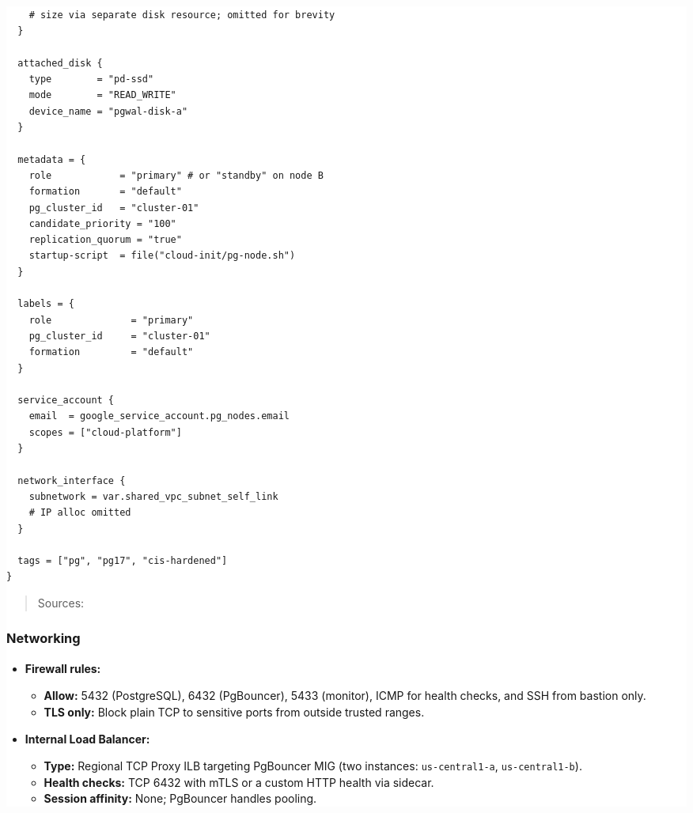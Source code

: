 ```hcl
    # size via separate disk resource; omitted for brevity
  }

  attached_disk {
    type        = "pd-ssd"
    mode        = "READ_WRITE"
    device_name = "pgwal-disk-a"
  }

  metadata = {
    role            = "primary" # or "standby" on node B
    formation       = "default"
    pg_cluster_id   = "cluster-01"
    candidate_priority = "100"
    replication_quorum = "true"
    startup-script  = file("cloud-init/pg-node.sh")
  }

  labels = {
    role              = "primary"
    pg_cluster_id     = "cluster-01"
    formation         = "default"
  }

  service_account {
    email  = google_service_account.pg_nodes.email
    scopes = ["cloud-platform"]
  }

  network_interface {
    subnetwork = var.shared_vpc_subnet_self_link
    # IP alloc omitted
  }

  tags = ["pg", "pg17", "cis-hardened"]
}
```

> Sources: 

### Networking

- **Firewall rules:**
  - **Allow:** 5432 (PostgreSQL), 6432 (PgBouncer), 5433 (monitor), ICMP for health checks, and SSH from bastion only.
  - **TLS only:** Block plain TCP to sensitive ports from outside trusted ranges.

- **Internal Load Balancer:**
  - **Type:** Regional TCP Proxy ILB targeting PgBouncer MIG (two instances: `us-central1-a`, `us-central1-b`).
  - **Health checks:** TCP 6432 with mTLS or a custom HTTP health via sidecar.
  - **Session affinity:** None; PgBouncer handles pooling.
